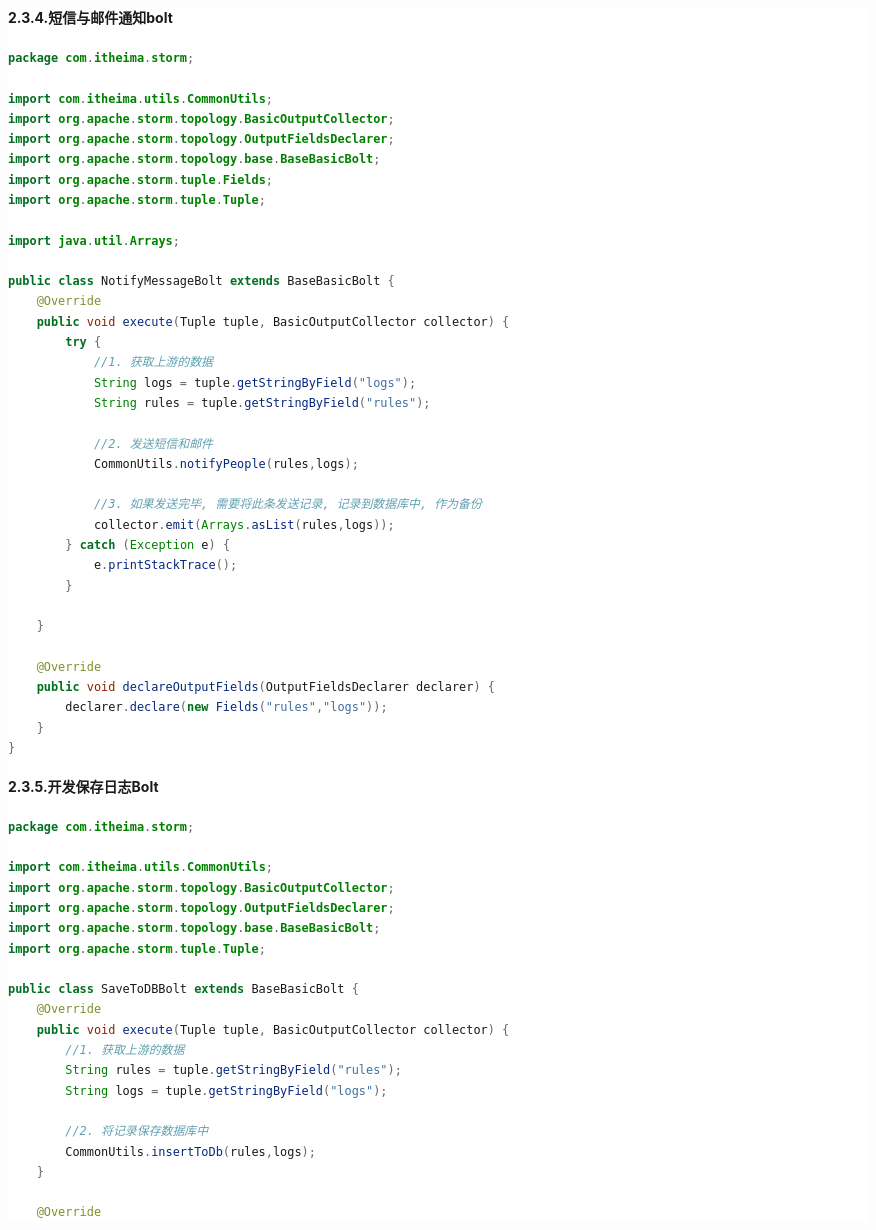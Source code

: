 #### 2.3.4.短信与邮件通知bolt

```java
package com.itheima.storm;

import com.itheima.utils.CommonUtils;
import org.apache.storm.topology.BasicOutputCollector;
import org.apache.storm.topology.OutputFieldsDeclarer;
import org.apache.storm.topology.base.BaseBasicBolt;
import org.apache.storm.tuple.Fields;
import org.apache.storm.tuple.Tuple;

import java.util.Arrays;

public class NotifyMessageBolt extends BaseBasicBolt {
    @Override
    public void execute(Tuple tuple, BasicOutputCollector collector) {
        try {
            //1. 获取上游的数据
            String logs = tuple.getStringByField("logs");
            String rules = tuple.getStringByField("rules");

            //2. 发送短信和邮件
            CommonUtils.notifyPeople(rules,logs);

            //3. 如果发送完毕, 需要将此条发送记录, 记录到数据库中, 作为备份
            collector.emit(Arrays.asList(rules,logs));
        } catch (Exception e) {
            e.printStackTrace();
        }

    }

    @Override
    public void declareOutputFields(OutputFieldsDeclarer declarer) {
        declarer.declare(new Fields("rules","logs"));
    }
}


```

#### 2.3.5.开发保存日志Bolt

```java
package com.itheima.storm;

import com.itheima.utils.CommonUtils;
import org.apache.storm.topology.BasicOutputCollector;
import org.apache.storm.topology.OutputFieldsDeclarer;
import org.apache.storm.topology.base.BaseBasicBolt;
import org.apache.storm.tuple.Tuple;

public class SaveToDBBolt extends BaseBasicBolt {
    @Override
    public void execute(Tuple tuple, BasicOutputCollector collector) {
        //1. 获取上游的数据
        String rules = tuple.getStringByField("rules");
        String logs = tuple.getStringByField("logs");
        
        //2. 将记录保存数据库中
        CommonUtils.insertToDb(rules,logs);
    }

    @Override
```